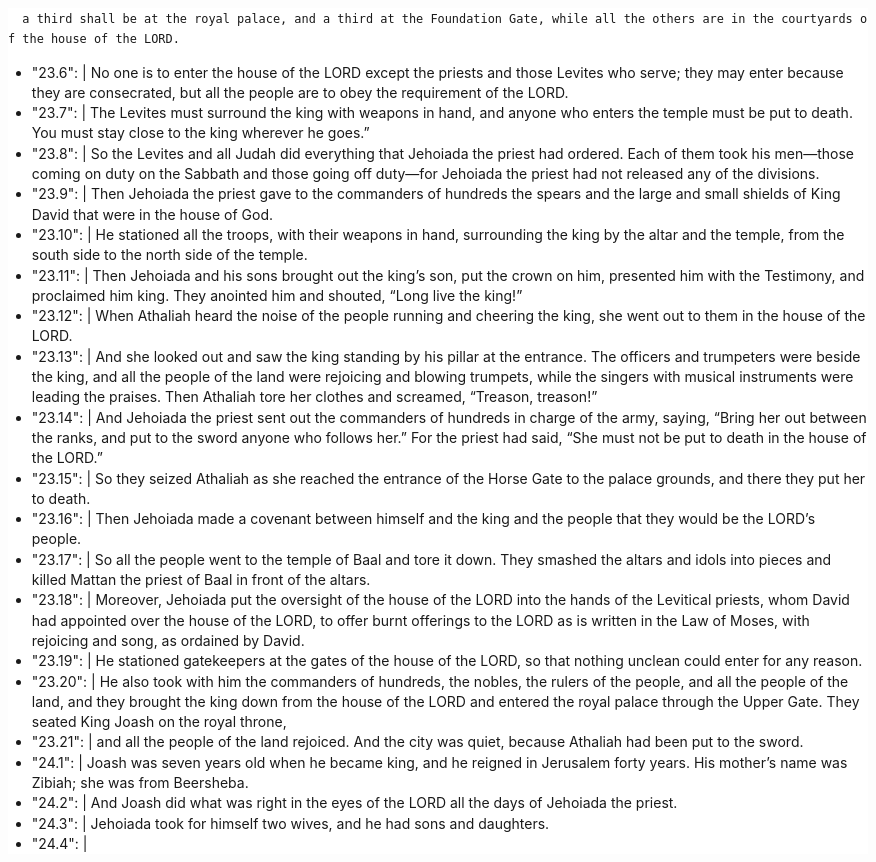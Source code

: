      a third shall be at the royal palace, and a third at the Foundation Gate, while all the others are in the courtyards of the house of the LORD.
  - "23.6": |
      No one is to enter the house of the LORD except the priests and those Levites who serve; they may enter because they are consecrated, but all the people are to obey the requirement of the LORD.
  - "23.7": |
      The Levites must surround the king with weapons in hand, and anyone who enters the temple must be put to death. You must stay close to the king wherever he goes.”
  - "23.8": |
      So the Levites and all Judah did everything that Jehoiada the priest had ordered. Each of them took his men—those coming on duty on the Sabbath and those going off duty—for Jehoiada the priest had not released any of the divisions.
  - "23.9": |
      Then Jehoiada the priest gave to the commanders of hundreds the spears and the large and small shields of King David that were in the house of God.
  - "23.10": |
      He stationed all the troops, with their weapons in hand, surrounding the king by the altar and the temple, from the south side to the north side of the temple.
  - "23.11": |
      Then Jehoiada and his sons brought out the king’s son, put the crown on him, presented him with the Testimony, and proclaimed him king. They anointed him and shouted, “Long live the king!”
  - "23.12": |
      When Athaliah heard the noise of the people running and cheering the king, she went out to them in the house of the LORD.
  - "23.13": |
      And she looked out and saw the king standing by his pillar at the entrance. The officers and trumpeters were beside the king, and all the people of the land were rejoicing and blowing trumpets, while the singers with musical instruments were leading the praises. Then Athaliah tore her clothes and screamed, “Treason, treason!”
  - "23.14": |
      And Jehoiada the priest sent out the commanders of hundreds in charge of the army, saying, “Bring her out between the ranks, and put to the sword anyone who follows her.” For the priest had said, “She must not be put to death in the house of the LORD.”
  - "23.15": |
      So they seized Athaliah as she reached the entrance of the Horse Gate to the palace grounds, and there they put her to death.
  - "23.16": |
      Then Jehoiada made a covenant between himself and the king and the people that they would be the LORD’s people.
  - "23.17": |
      So all the people went to the temple of Baal and tore it down. They smashed the altars and idols into pieces and killed Mattan the priest of Baal in front of the altars.
  - "23.18": |
      Moreover, Jehoiada put the oversight of the house of the LORD into the hands of the Levitical priests, whom David had appointed over the house of the LORD, to offer burnt offerings to the LORD as is written in the Law of Moses, with rejoicing and song, as ordained by David.
  - "23.19": |
      He stationed gatekeepers at the gates of the house of the LORD, so that nothing unclean could enter for any reason.
  - "23.20": |
      He also took with him the commanders of hundreds, the nobles, the rulers of the people, and all the people of the land, and they brought the king down from the house of the LORD and entered the royal palace through the Upper Gate. They seated King Joash on the royal throne,
  - "23.21": |
      and all the people of the land rejoiced. And the city was quiet, because Athaliah had been put to the sword.
  - "24.1": |
      Joash was seven years old when he became king, and he reigned in Jerusalem forty years. His mother’s name was Zibiah; she was from Beersheba.
  - "24.2": |
      And Joash did what was right in the eyes of the LORD all the days of Jehoiada the priest.
  - "24.3": |
      Jehoiada took for himself two wives, and he had sons and daughters.
  - "24.4": |